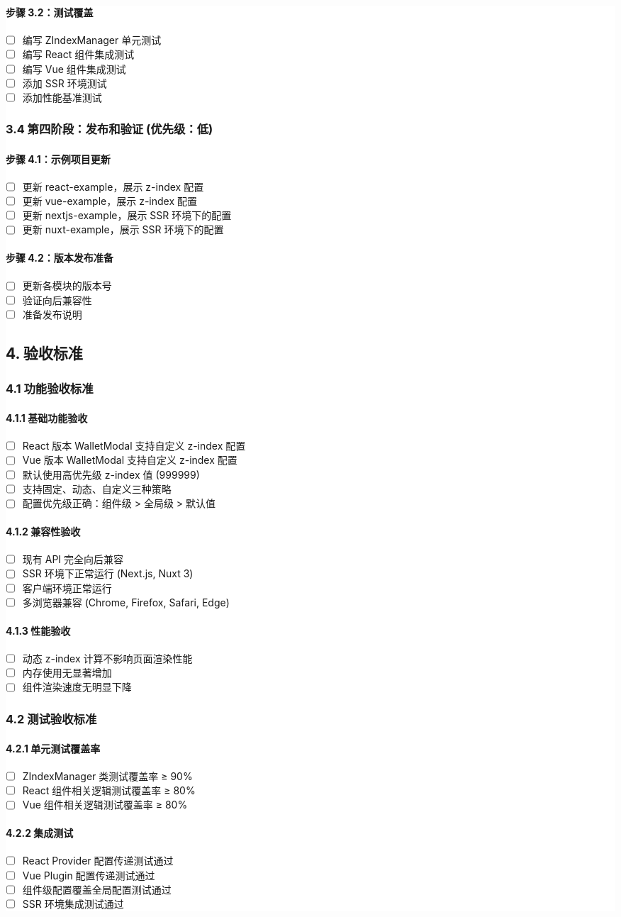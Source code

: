 #### 步骤 3.2：测试覆盖
- [ ] 编写 ZIndexManager 单元测试
- [ ] 编写 React 组件集成测试
- [ ] 编写 Vue 组件集成测试
- [ ] 添加 SSR 环境测试
- [ ] 添加性能基准测试

### 3.4 第四阶段：发布和验证 (优先级：低)

#### 步骤 4.1：示例项目更新
- [ ] 更新 react-example，展示 z-index 配置
- [ ] 更新 vue-example，展示 z-index 配置
- [ ] 更新 nextjs-example，展示 SSR 环境下的配置
- [ ] 更新 nuxt-example，展示 SSR 环境下的配置

#### 步骤 4.2：版本发布准备
- [ ] 更新各模块的版本号
- [ ] 验证向后兼容性
- [ ] 准备发布说明

## 4. 验收标准

### 4.1 功能验收标准

#### 4.1.1 基础功能验收
- [ ] React 版本 WalletModal 支持自定义 z-index 配置
- [ ] Vue 版本 WalletModal 支持自定义 z-index 配置
- [ ] 默认使用高优先级 z-index 值 (999999)
- [ ] 支持固定、动态、自定义三种策略
- [ ] 配置优先级正确：组件级 > 全局级 > 默认值

#### 4.1.2 兼容性验收
- [ ] 现有 API 完全向后兼容
- [ ] SSR 环境下正常运行 (Next.js, Nuxt 3)
- [ ] 客户端环境正常运行
- [ ] 多浏览器兼容 (Chrome, Firefox, Safari, Edge)

#### 4.1.3 性能验收
- [ ] 动态 z-index 计算不影响页面渲染性能
- [ ] 内存使用无显著增加
- [ ] 组件渲染速度无明显下降

### 4.2 测试验收标准

#### 4.2.1 单元测试覆盖率
- [ ] ZIndexManager 类测试覆盖率 ≥ 90%
- [ ] React 组件相关逻辑测试覆盖率 ≥ 80%
- [ ] Vue 组件相关逻辑测试覆盖率 ≥ 80%

#### 4.2.2 集成测试
- [ ] React Provider 配置传递测试通过
- [ ] Vue Plugin 配置传递测试通过
- [ ] 组件级配置覆盖全局配置测试通过
- [ ] SSR 环境集成测试通过
